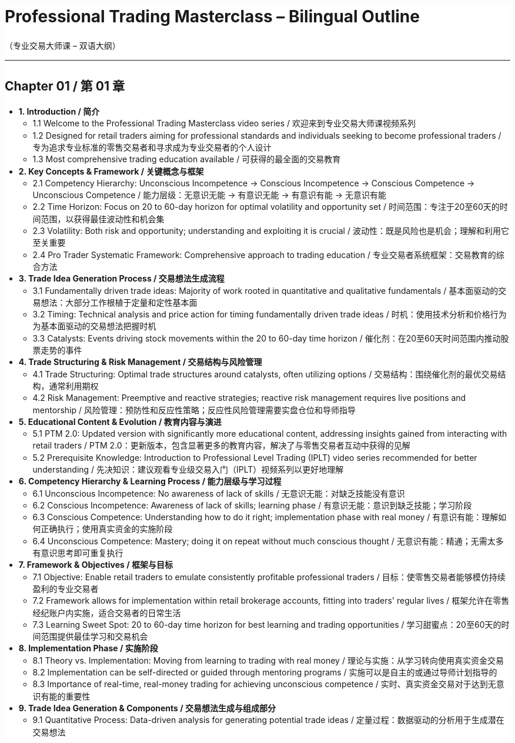 # Professional Trading Masterclass – Bilingual Outline

（专业交易大师课 – 双语大纲）


---

## Chapter 01 / 第 01 章

- **1. Introduction / 简介**
    - 1.1 Welcome to the Professional Trading Masterclass video series / 欢迎来到专业交易大师课视频系列
    - 1.2 Designed for retail traders aiming for professional standards and individuals seeking to become professional traders / 专为追求专业标准的零售交易者和寻求成为专业交易者的个人设计
    - 1.3 Most comprehensive trading education available / 可获得的最全面的交易教育
- **2. Key Concepts & Framework / 关键概念与框架**
    - 2.1 Competency Hierarchy: Unconscious Incompetence → Conscious Incompetence → Conscious Competence → Unconscious Competence / 能力层级：无意识无能 → 有意识无能 → 有意识有能 → 无意识有能
    - 2.2 Time Horizon: Focus on 20 to 60-day horizon for optimal volatility and opportunity set / 时间范围：专注于20至60天的时间范围，以获得最佳波动性和机会集
    - 2.3 Volatility: Both risk and opportunity; understanding and exploiting it is crucial / 波动性：既是风险也是机会；理解和利用它至关重要
    - 2.4 Pro Trader Systematic Framework: Comprehensive approach to trading education / 专业交易者系统框架：交易教育的综合方法
- **3. Trade Idea Generation Process / 交易想法生成流程**
    - 3.1 Fundamentally driven trade ideas: Majority of work rooted in quantitative and qualitative fundamentals / 基本面驱动的交易想法：大部分工作根植于定量和定性基本面
    - 3.2 Timing: Technical analysis and price action for timing fundamentally driven trade ideas / 时机：使用技术分析和价格行为为基本面驱动的交易想法把握时机
    - 3.3 Catalysts: Events driving stock movements within the 20 to 60-day time horizon / 催化剂：在20至60天时间范围内推动股票走势的事件
- **4. Trade Structuring & Risk Management / 交易结构与风险管理**
    - 4.1 Trade Structuring: Optimal trade structures around catalysts, often utilizing options / 交易结构：围绕催化剂的最优交易结构，通常利用期权
    - 4.2 Risk Management: Preemptive and reactive strategies; reactive risk management requires live positions and mentorship / 风险管理：预防性和反应性策略；反应性风险管理需要实盘仓位和导师指导
- **5. Educational Content & Evolution / 教育内容与演进**
    - 5.1 PTM 2.0: Updated version with significantly more educational content, addressing insights gained from interacting with retail traders / PTM 2.0：更新版本，包含显著更多的教育内容，解决了与零售交易者互动中获得的见解
    - 5.2 Prerequisite Knowledge: Introduction to Professional Level Trading (IPLT) video series recommended for better understanding / 先决知识：建议观看专业级交易入门（IPLT）视频系列以更好地理解
- **6. Competency Hierarchy & Learning Process / 能力层级与学习过程**
    - 6.1 Unconscious Incompetence: No awareness of lack of skills / 无意识无能：对缺乏技能没有意识
    - 6.2 Conscious Incompetence: Awareness of lack of skills; learning phase / 有意识无能：意识到缺乏技能；学习阶段
    - 6.3 Conscious Competence: Understanding how to do it right; implementation phase with real money / 有意识有能：理解如何正确执行；使用真实资金的实施阶段
    - 6.4 Unconscious Competence: Mastery; doing it on repeat without much conscious thought / 无意识有能：精通；无需太多有意识思考即可重复执行
- **7. Framework & Objectives / 框架与目标**
    - 7.1 Objective: Enable retail traders to emulate consistently profitable professional traders / 目标：使零售交易者能够模仿持续盈利的专业交易者
    - 7.2 Framework allows for implementation within retail brokerage accounts, fitting into traders' regular lives / 框架允许在零售经纪账户内实施，适合交易者的日常生活
    - 7.3 Learning Sweet Spot: 20 to 60-day time horizon for best learning and trading opportunities / 学习甜蜜点：20至60天的时间范围提供最佳学习和交易机会
- **8. Implementation Phase / 实施阶段**
    - 8.1 Theory vs. Implementation: Moving from learning to trading with real money / 理论与实施：从学习转向使用真实资金交易
    - 8.2 Implementation can be self-directed or guided through mentoring programs / 实施可以是自主的或通过导师计划指导的
    - 8.3 Importance of real-time, real-money trading for achieving unconscious competence / 实时、真实资金交易对于达到无意识有能的重要性
- **9. Trade Idea Generation & Components / 交易想法生成与组成部分**
    - 9.1 Quantitative Process: Data-driven analysis for generating potential trade ideas / 定量过程：数据驱动的分析用于生成潜在交易想法